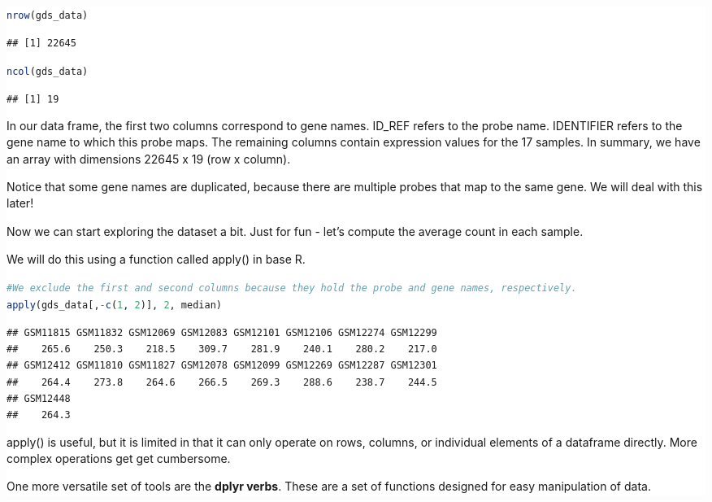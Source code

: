 ``` r
nrow(gds_data)
```

    ## [1] 22645

``` r
ncol(gds_data)
```

    ## [1] 19

In our data frame, the first two columns correspond to gene names.
ID\_REF refers to the probe name. IDENTIFIER refers to the gene name to
which this probe maps. The remaining columns contain expression values
for the 17 samples. In summary, we have an array with dimensions 22645 x
19 (row x column).

Notice that some gene names are duplicated, because there are multiple
probes that map to the same gene. We will deal with this later\!

Now we can start exploring the dataset a bit. Just for fun - let’s
compute the average count in each sample.

We will do this using a function called apply() in base R.

``` r
#We exclude the first and second columns because they hold the probe and gene names, respectively. 
apply(gds_data[,-c(1, 2)], 2, median)
```

    ## GSM11815 GSM11832 GSM12069 GSM12083 GSM12101 GSM12106 GSM12274 GSM12299 
    ##    265.6    250.3    218.5    309.7    281.9    240.1    280.2    217.0 
    ## GSM12412 GSM11810 GSM11827 GSM12078 GSM12099 GSM12269 GSM12287 GSM12301 
    ##    264.4    273.8    264.6    266.5    269.3    288.6    238.7    244.5 
    ## GSM12448 
    ##    264.3

apply() is useful, but it is limited in that it can only operate on
rows, columns, or individual elements of a dataframe directly. More
complex operations get get cumbersome.

One more versatile set of tools are the **dplyr verbs**. These are a set
of functions designed for easy manipulation of data.
